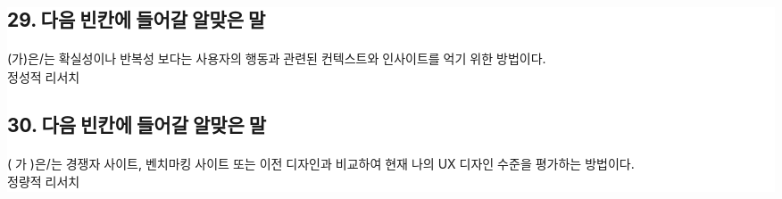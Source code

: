 ## 29. 다음 빈칸에 들어갈 알맞은 말
(가)은/는 확실성이나 반복성 보다는 사용자의 행동과 관련된 컨텍스트와 인사이트를 억기 위한 방법이다.  
정성적 리서치
## 30. 다음 빈칸에 들어갈 알맞은 말
( 가 )은/는 경쟁자 사이트, 벤치마킹 사이트 또는 이전 디자인과 비교하여 현재 나의 UX 디자인 수준을 평가하는 방법이다.  
정량적 리서치
